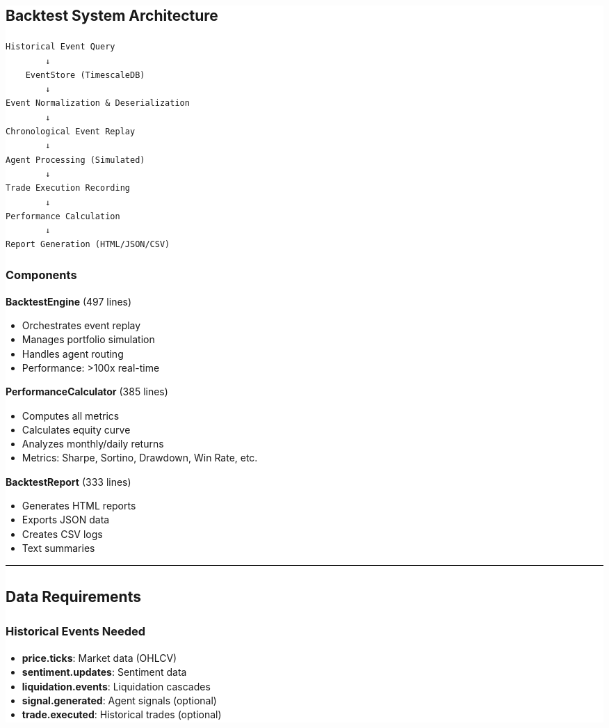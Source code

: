 
## Backtest System Architecture

```
Historical Event Query
        ↓
    EventStore (TimescaleDB)
        ↓
Event Normalization & Deserialization
        ↓
Chronological Event Replay
        ↓
Agent Processing (Simulated)
        ↓
Trade Execution Recording
        ↓
Performance Calculation
        ↓
Report Generation (HTML/JSON/CSV)
```

### Components

**BacktestEngine** (497 lines)
- Orchestrates event replay
- Manages portfolio simulation
- Handles agent routing
- Performance: >100x real-time

**PerformanceCalculator** (385 lines)
- Computes all metrics
- Calculates equity curve
- Analyzes monthly/daily returns
- Metrics: Sharpe, Sortino, Drawdown, Win Rate, etc.

**BacktestReport** (333 lines)
- Generates HTML reports
- Exports JSON data
- Creates CSV logs
- Text summaries

---

## Data Requirements

### Historical Events Needed
- **price.ticks**: Market data (OHLCV)
- **sentiment.updates**: Sentiment data
- **liquidation.events**: Liquidation cascades
- **signal.generated**: Agent signals (optional)
- **trade.executed**: Historical trades (optional)
